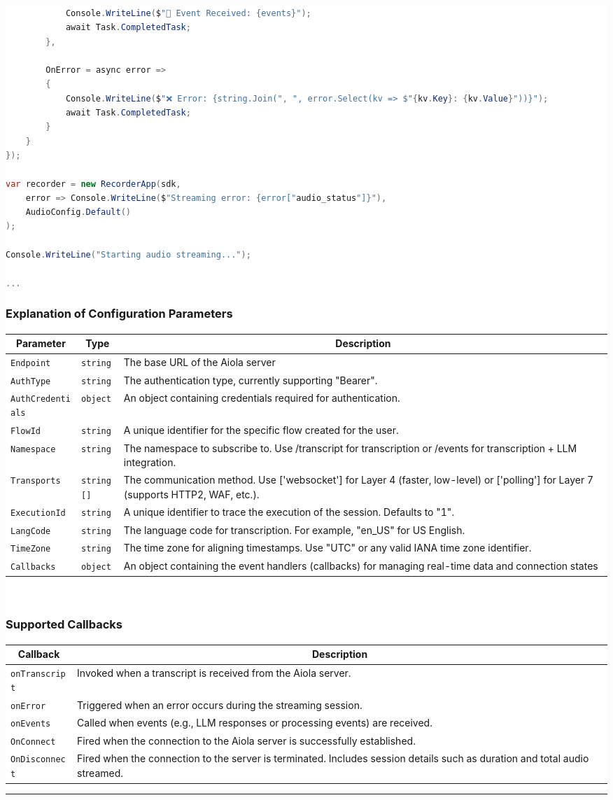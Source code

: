 ```csharp
            Console.WriteLine($"📢 Event Received: {events}");
            await Task.CompletedTask;
        },

        OnError = async error =>
        {
            Console.WriteLine($"❌ Error: {string.Join(", ", error.Select(kv => $"{kv.Key}: {kv.Value}"))}");
            await Task.CompletedTask;
        }
    }
});

var recorder = new RecorderApp(sdk,
    error => Console.WriteLine($"Streaming error: {error["audio_status"]}"),
    AudioConfig.Default()
);

Console.WriteLine("Starting audio streaming...");

...
```


### Explanation of Configuration Parameters

| Parameter	                  | Type	     | Description                                                                                                                          |
|-----------------------------|--------------|--------------------------------------------------------------------------------------------------------------------------------------|
| `Endpoint`	              | `string`     | The base URL of the Aiola server                                                                                                     |
| `AuthType`	              | `string`     | The authentication type, currently supporting "Bearer".                                                                           |
| `AuthCredentials` 	      | `object`     | An object containing credentials required for authentication.                                                                        |
| `FlowId`	                  |	`string`     | A unique identifier for the specific flow created for the user.                                                                      |
| `Namespace`	              |	`string`     | The namespace to subscribe to. Use /transcript for transcription or /events for transcription + LLM integration.                     |
| `Transports`	              |	`string[]`   | The communication method. Use ['websocket'] for Layer 4 (faster, low-level) or ['polling'] for Layer 7 (supports HTTP2, WAF, etc.).  |
| `ExecutionId`	              |	`string`     | A unique identifier to trace the execution of the session. Defaults to "1".                                                          |
| `LangCode`	              |	`string`	 | The language code for transcription. For example, "en_US" for US English.                                                            |
| `TimeZone`	              |	`string`	 | The time zone for aligning timestamps. Use "UTC" or any valid IANA time zone identifier.                                             |
| `Callbacks`	              |	`object`	 | An object containing the event handlers (callbacks) for managing real-time data and connection states                                |

<br>

### Supported Callbacks

| Callback	| Description |
|-----------|-------------|
|`onTranscript` |	Invoked when a transcript is received from the Aiola server. |
|`onError` |	Triggered when an error occurs during the streaming session. |
|`onEvents` |	Called when events (e.g., LLM responses or processing events) are received. |
|`OnConnect` |	Fired when the connection to the Aiola server is successfully established. |
|`OnDisconnect` |	Fired when the connection to the server is terminated. Includes session details such as duration and total audio streamed. |

---